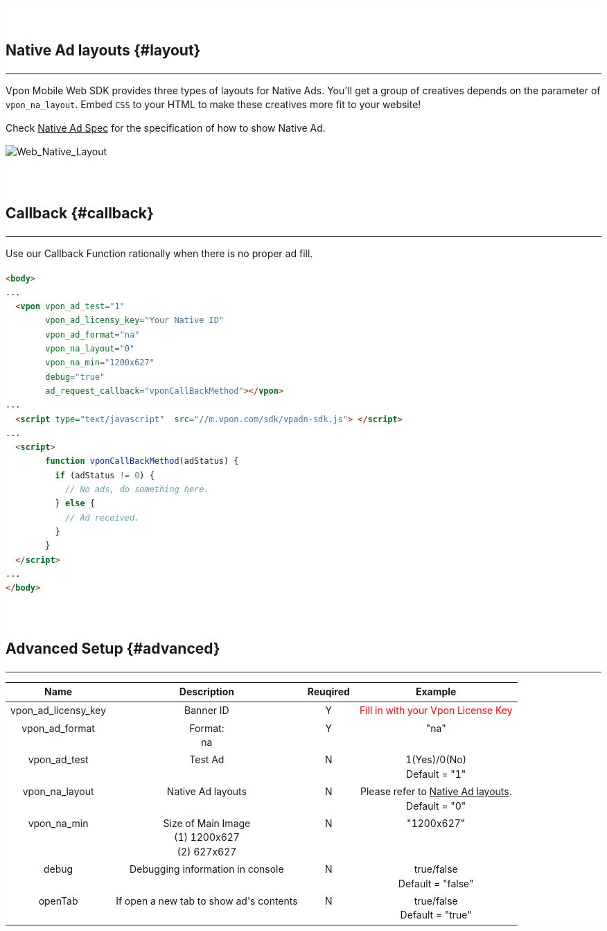 <br>

## Native Ad layouts {#layout}
---
Vpon Mobile Web SDK provides three types of layouts for Native Ads. You'll get a group of creatives depends on the parameter of `vpon_na_layout`. Embed `CSS` to your HTML to make these creatives more fit to your website!<br>

Check [Native Ad Spec] for the specification of how to show Native Ad.

![Web_Native_Layout]

<br>

## Callback {#callback}
---
Use our Callback Function rationally when there is no proper ad fill.

```html
<body>
...
  <vpon vpon_ad_test="1"
        vpon_ad_licensy_key="Your Native ID"
        vpon_ad_format="na"
        vpon_na_layout="0"
        vpon_na_min="1200x627"
        debug="true"
        ad_request_callback="vponCallBackMethod"></vpon>
...
  <script type="text/javascript"  src="//m.vpon.com/sdk/vpadn-sdk.js"> </script>
...
  <script>
        function vponCallBackMethod(adStatus) {
          if (adStatus != 0) {
            // No ads, do something here.
          } else {
            // Ad received.
          }
        }
  </script>
...
</body>
```
<br>

## Advanced Setup {#advanced}
---

Name                  | Description                              | Reuqired  | Example
:--------------------:|:----------------------------------------:|:----------:|:------------------------:
vpon\_ad\_licensy\_key| Banner ID                                | Y         | <font color="red">Fill in with your Vpon License Key</font>
vpon\_ad\_format      | Format:<br>na                             | Y          | "na"
vpon\_ad\_test        | Test Ad                                  | N          | 1(Yes)/0(No)<br>Default = "1"
vpon\_na\_layout      | Native Ad layouts                        | N          | Please refer to [Native Ad layouts]. <br>Default = "0"
vpon\_na\_min         | Size of Main Image<br>(1) 1200x627<br>(2) 627x627 | N          | "1200x627"
debug                 | Debugging information in console         | N          | true/false<br>Default = "false"
openTab               | If open a new tab to show ad's contents  | N          | true/false<br>Default = "true"

[Native Ad layouts]: {{site.baseurl}}/jp/web/native/#layout
[Advanced Setup]: {{site.baseurl}}/jp/web/native/#advanced
[Callback]: {{site.baseurl}}/jp/web/native/#callback
[Web_Native_Layout]: {{site.imgurl}}/Web_Native_Layout.png
[Native Ad Spec]: {{site.baseurl}}/jp/web/native/#nativeAdSpec
[Vpon FAE]: mailto:fae@vpon.com